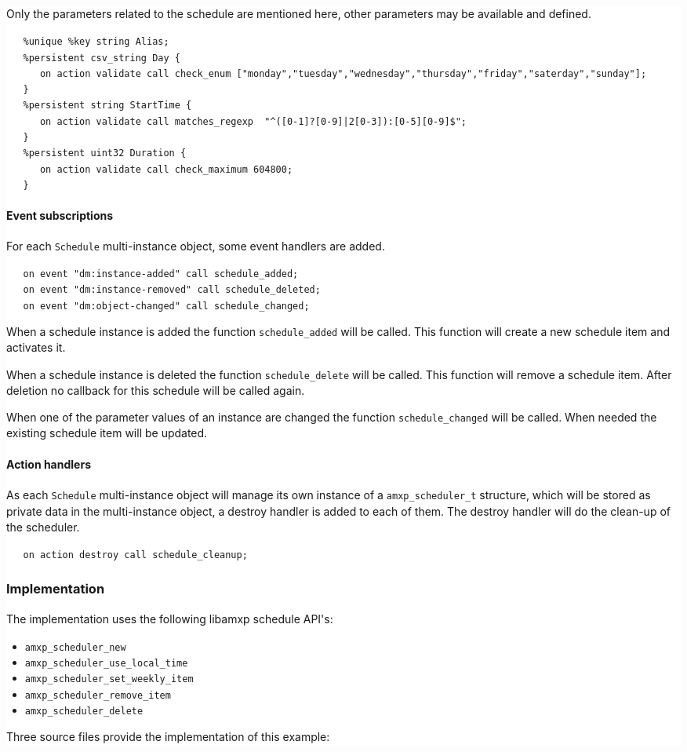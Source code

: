Only the parameters related to the schedule are mentioned here, other parameters may be available and defined.

```
   %unique %key string Alias;
   %persistent csv_string Day {
      on action validate call check_enum ["monday","tuesday","wednesday","thursday","friday","saterday","sunday"];
   }
   %persistent string StartTime {
      on action validate call matches_regexp  "^([0-1]?[0-9]|2[0-3]):[0-5][0-9]$";
   }
   %persistent uint32 Duration {
      on action validate call check_maximum 604800;
   }
```
#### Event subscriptions

For each `Schedule` multi-instance object, some event handlers are added. 

```
   on event "dm:instance-added" call schedule_added;
   on event "dm:instance-removed" call schedule_deleted;
   on event "dm:object-changed" call schedule_changed;
```

When a schedule instance is added the function `schedule_added` will be called. This function will create a new
schedule item and activates it.

When a schedule instance is deleted the function `schedule_delete` will be called. This function will remove a schedule item. After deletion no callback for this schedule will be called again.

When one of the parameter values of an instance are changed the function `schedule_changed` will be called. When needed the existing schedule item will be updated.

#### Action handlers

As each `Schedule` multi-instance object will manage its own instance of a `amxp_scheduler_t` structure, which will be stored as private data in the multi-instance object, a destroy handler is added to each of them. The destroy handler will do the clean-up of the scheduler.

```
   on action destroy call schedule_cleanup;
```

### Implementation

The implementation uses the following libamxp schedule API's:

- `amxp_scheduler_new`
- `amxp_scheduler_use_local_time`
- `amxp_scheduler_set_weekly_item`
- `amxp_scheduler_remove_item`
- `amxp_scheduler_delete`

Three source files provide the implementation of this example:
